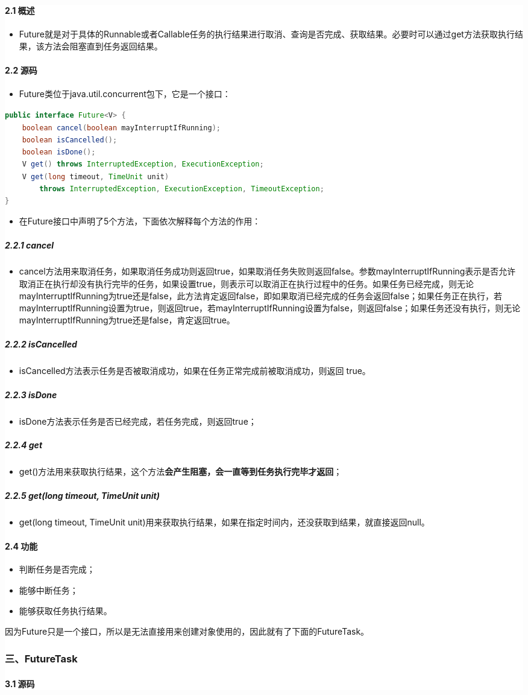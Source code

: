 #### 2.1 概述

* Future就是对于具体的Runnable或者Callable任务的执行结果进行取消、查询是否完成、获取结果。必要时可以通过get方法获取执行结果，该方法会阻塞直到任务返回结果。

#### 2.2 源码

* Future类位于java.util.concurrent包下，它是一个接口：

```java
public interface Future<V> {
    boolean cancel(boolean mayInterruptIfRunning);
    boolean isCancelled();
    boolean isDone();
    V get() throws InterruptedException, ExecutionException;
    V get(long timeout, TimeUnit unit)
        throws InterruptedException, ExecutionException, TimeoutException;
}
```

* 在Future接口中声明了5个方法，下面依次解释每个方法的作用：

##### 2.2.1 cancel

- cancel方法用来取消任务，如果取消任务成功则返回true，如果取消任务失败则返回false。参数mayInterruptIfRunning表示是否允许取消正在执行却没有执行完毕的任务，如果设置true，则表示可以取消正在执行过程中的任务。如果任务已经完成，则无论mayInterruptIfRunning为true还是false，此方法肯定返回false，即如果取消已经完成的任务会返回false；如果任务正在执行，若mayInterruptIfRunning设置为true，则返回true，若mayInterruptIfRunning设置为false，则返回false；如果任务还没有执行，则无论mayInterruptIfRunning为true还是false，肯定返回true。

##### 2.2.2 isCancelled

- isCancelled方法表示任务是否被取消成功，如果在任务正常完成前被取消成功，则返回 true。

##### 2.2.3 isDone

- isDone方法表示任务是否已经完成，若任务完成，则返回true；

##### 2.2.4 get

- get()方法用来获取执行结果，这个方法**会产生阻塞，会一直等到任务执行完毕才返回**；

##### 2.2.5 get(long timeout, TimeUnit unit)

- get(long timeout, TimeUnit unit)用来获取执行结果，如果在指定时间内，还没获取到结果，就直接返回null。

#### 2.4 功能

* 判断任务是否完成；

* 能够中断任务；

* 能够获取任务执行结果。

因为Future只是一个接口，所以是无法直接用来创建对象使用的，因此就有了下面的FutureTask。

### 三、FutureTask

#### 3.1 源码
